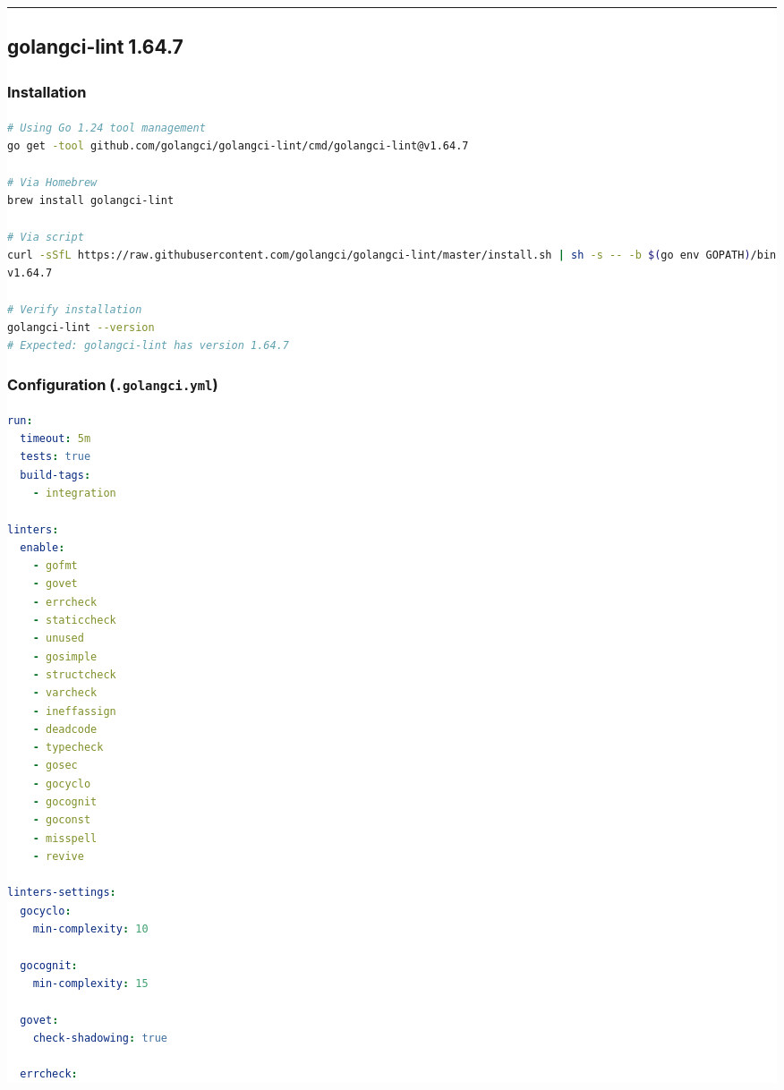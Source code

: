 ```go
```

---

## golangci-lint 1.64.7

### Installation

```bash
# Using Go 1.24 tool management
go get -tool github.com/golangci/golangci-lint/cmd/golangci-lint@v1.64.7

# Via Homebrew
brew install golangci-lint

# Via script
curl -sSfL https://raw.githubusercontent.com/golangci/golangci-lint/master/install.sh | sh -s -- -b $(go env GOPATH)/bin v1.64.7

# Verify installation
golangci-lint --version
# Expected: golangci-lint has version 1.64.7
```

### Configuration (`.golangci.yml`)

```yaml
run:
  timeout: 5m
  tests: true
  build-tags:
    - integration

linters:
  enable:
    - gofmt
    - govet
    - errcheck
    - staticcheck
    - unused
    - gosimple
    - structcheck
    - varcheck
    - ineffassign
    - deadcode
    - typecheck
    - gosec
    - gocyclo
    - gocognit
    - goconst
    - misspell
    - revive

linters-settings:
  gocyclo:
    min-complexity: 10

  gocognit:
    min-complexity: 15

  govet:
    check-shadowing: true

  errcheck:
```